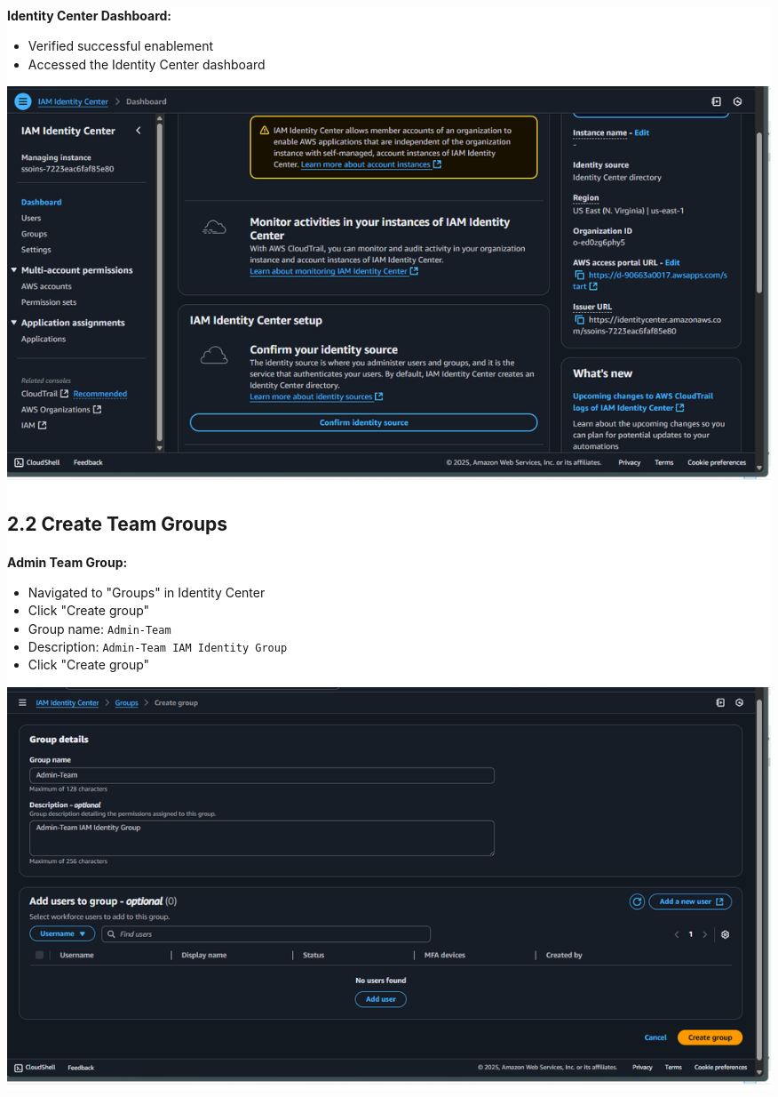 **Identity Center Dashboard:**

- Verified successful enablement
- Accessed the Identity Center dashboard

![image.png](image%2014.png)

## 2.2 Create Team Groups

**Admin Team Group:**

- Navigated to "Groups" in Identity Center
- Click "Create group"
- Group name: `Admin-Team`
- Description: `Admin-Team IAM Identity Group`
- Click "Create group"

![image.png](image%2015.png)
